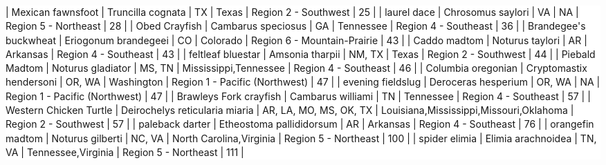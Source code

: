 |      Mexican fawnsfoot      |       Truncilla cognata        |                                                             TX                                                             |                                                                                     Texas                                                                                      |      Region 2 - Southwest      |     25     |
|         laurel dace         |       Chrosomus saylori        |                                                             VA                                                             |                                                                                       NA                                                                                       |      Region 5 - Northeast      |     28     |
|        Obed Crayfish        |       Cambarus speciosus       |                                                             GA                                                             |                                                                                   Tennessee                                                                                    |      Region 4 - Southeast      |     36     |
|    Brandegee's buckwheat    |      Eriogonum brandegeei      |                                                             CO                                                             |                                                                                    Colorado                                                                                    |  Region 6 - Mountain-Prairie   |     43     |
|        Caddo madtom         |        Noturus taylori         |                                                             AR                                                             |                                                                                    Arkansas                                                                                    |      Region 4 - Southeast      |     43     |
|      feltleaf bluestar      |        Amsonia tharpii         |                                                           NM, TX                                                           |                                                                                     Texas                                                                                      |      Region 2 - Southwest      |     44     |
|       Piebald Madtom        |       Noturus gladiator        |                                                           MS, TN                                                           |                                                                             Mississippi,Tennessee                                                                              |      Region 4 - Southeast      |     46     |
|     Columbia oregonian      |    Cryptomastix hendersoni     |                                                           OR, WA                                                           |                                                                                   Washington                                                                                   | Region 1 - Pacific (Northwest) |     47     |
|      evening fieldslug      |      Deroceras hesperium       |                                                           OR, WA                                                           |                                                                                       NA                                                                                       | Region 1 - Pacific (Northwest) |     47     |
|   Brawleys Fork crayfish    |       Cambarus williami        |                                                             TN                                                             |                                                                                   Tennessee                                                                                    |      Region 4 - Southeast      |     57     |
|   Western Chicken Turtle    | Deirochelys reticularia miaria |                                                   AR, LA, MO, MS, OK, TX                                                   |                                                                    Louisiana,Mississippi,Missouri,Oklahoma                                                                     |      Region 2 - Southwest      |     57     |
|       paleback darter       |    Etheostoma pallididorsum    |                                                             AR                                                             |                                                                                    Arkansas                                                                                    |      Region 4 - Southeast      |     76     |
|      orangefin madtom       |        Noturus gilberti        |                                                           NC, VA                                                           |                                                                            North Carolina,Virginia                                                                             |      Region 5 - Northeast      |    100     |
|        spider elimia        |       Elimia arachnoidea       |                                                           TN, VA                                                           |                                                                               Tennessee,Virginia                                                                               |      Region 5 - Northeast      |    111     |